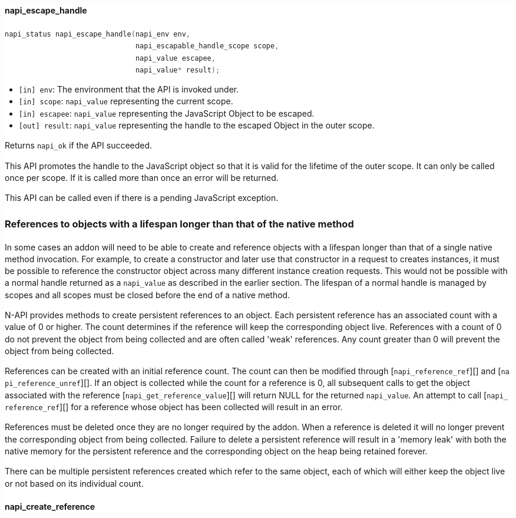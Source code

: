 #### napi_escape_handle



```C
napi_status napi_escape_handle(napi_env env,
                               napi_escapable_handle_scope scope,
                               napi_value escapee,
                               napi_value* result);
```

- `[in] env`: The environment that the API is invoked under.
- `[in] scope`: `napi_value` representing the current scope.
- `[in] escapee`: `napi_value` representing the JavaScript Object to be escaped.
- `[out] result`: `napi_value` representing the handle to the escaped Object in the outer scope.

Returns `napi_ok` if the API succeeded.

This API promotes the handle to the JavaScript object so that it is valid for the lifetime of the outer scope. It can only be called once per scope. If it is called more than once an error will be returned.

This API can be called even if there is a pending JavaScript exception.

### References to objects with a lifespan longer than that of the native method

In some cases an addon will need to be able to create and reference objects with a lifespan longer than that of a single native method invocation. For example, to create a constructor and later use that constructor in a request to creates instances, it must be possible to reference the constructor object across many different instance creation requests. This would not be possible with a normal handle returned as a `napi_value` as described in the earlier section. The lifespan of a normal handle is managed by scopes and all scopes must be closed before the end of a native method.

N-API provides methods to create persistent references to an object. Each persistent reference has an associated count with a value of 0 or higher. The count determines if the reference will keep the corresponding object live. References with a count of 0 do not prevent the object from being collected and are often called 'weak' references. Any count greater than 0 will prevent the object from being collected.

References can be created with an initial reference count. The count can then be modified through [`napi_reference_ref`][] and [`napi_reference_unref`][]. If an object is collected while the count for a reference is 0, all subsequent calls to get the object associated with the reference [`napi_get_reference_value`][] will return NULL for the returned `napi_value`. An attempt to call [`napi_reference_ref`][] for a reference whose object has been collected will result in an error.

References must be deleted once they are no longer required by the addon. When a reference is deleted it will no longer prevent the corresponding object from being collected. Failure to delete a persistent reference will result in a 'memory leak' with both the native memory for the persistent reference and the corresponding object on the heap being retained forever.

There can be multiple persistent references created which refer to the same object, each of which will either keep the object live or not based on its individual count.

#### napi_create_reference

